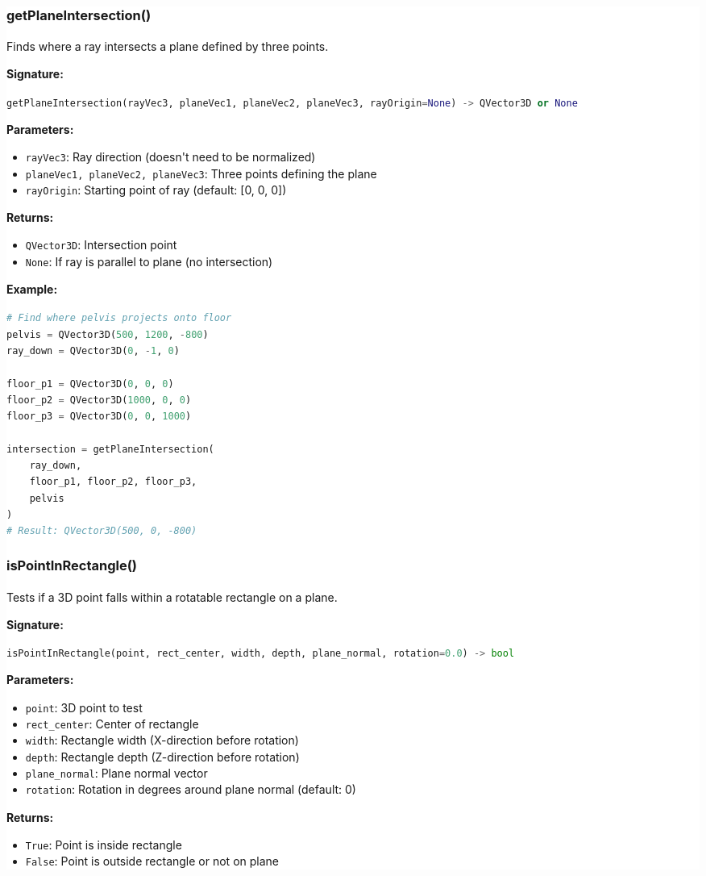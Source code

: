 ### getPlaneIntersection()

Finds where a ray intersects a plane defined by three points.

**Signature:**
```python
getPlaneIntersection(rayVec3, planeVec1, planeVec2, planeVec3, rayOrigin=None) -> QVector3D or None
```

**Parameters:**
- `rayVec3`: Ray direction (doesn't need to be normalized)
- `planeVec1, planeVec2, planeVec3`: Three points defining the plane
- `rayOrigin`: Starting point of ray (default: [0, 0, 0])

**Returns:**
- `QVector3D`: Intersection point
- `None`: If ray is parallel to plane (no intersection)

**Example:**
```python
# Find where pelvis projects onto floor
pelvis = QVector3D(500, 1200, -800)
ray_down = QVector3D(0, -1, 0)

floor_p1 = QVector3D(0, 0, 0)
floor_p2 = QVector3D(1000, 0, 0)
floor_p3 = QVector3D(0, 0, 1000)

intersection = getPlaneIntersection(
    ray_down,
    floor_p1, floor_p2, floor_p3,
    pelvis
)
# Result: QVector3D(500, 0, -800)
```

### isPointInRectangle()

Tests if a 3D point falls within a rotatable rectangle on a plane.

**Signature:**
```python
isPointInRectangle(point, rect_center, width, depth, plane_normal, rotation=0.0) -> bool
```

**Parameters:**
- `point`: 3D point to test
- `rect_center`: Center of rectangle
- `width`: Rectangle width (X-direction before rotation)
- `depth`: Rectangle depth (Z-direction before rotation)
- `plane_normal`: Plane normal vector
- `rotation`: Rotation in degrees around plane normal (default: 0)

**Returns:**
- `True`: Point is inside rectangle
- `False`: Point is outside rectangle or not on plane
